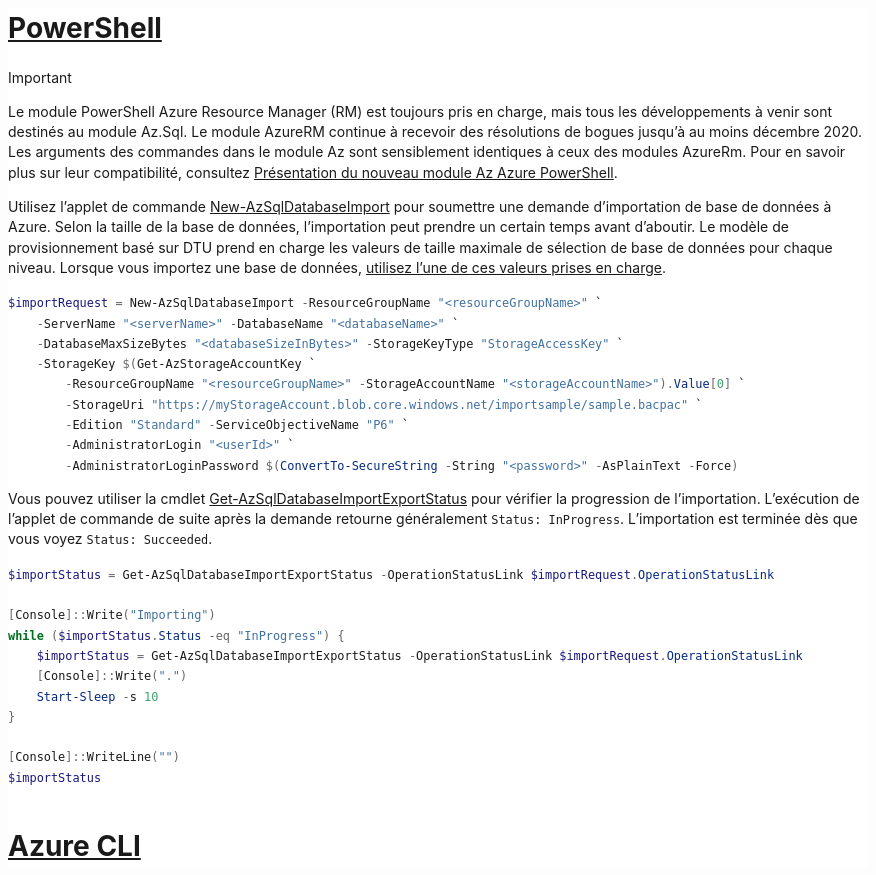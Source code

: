 # <a name="powershell"></a>[PowerShell](#tab/azure-powershell)

> [!IMPORTANT]
> Le module PowerShell Azure Resource Manager (RM) est toujours pris en charge, mais tous les développements à venir sont destinés au module Az.Sql. Le module AzureRM continue à recevoir des résolutions de bogues jusqu’à au moins décembre 2020.  Les arguments des commandes dans le module Az sont sensiblement identiques à ceux des modules AzureRm. Pour en savoir plus sur leur compatibilité, consultez [Présentation du nouveau module Az Azure PowerShell](/powershell/azure/new-azureps-module-az).

Utilisez l’applet de commande [New-AzSqlDatabaseImport](/powershell/module/az.sql/new-azsqldatabaseimport) pour soumettre une demande d’importation de base de données à Azure. Selon la taille de la base de données, l’importation peut prendre un certain temps avant d’aboutir. Le modèle de provisionnement basé sur DTU prend en charge les valeurs de taille maximale de sélection de base de données pour chaque niveau. Lorsque vous importez une base de données, [utilisez l’une de ces valeurs prises en charge](/sql/t-sql/statements/create-database-transact-sql). 

```powershell
$importRequest = New-AzSqlDatabaseImport -ResourceGroupName "<resourceGroupName>" `
    -ServerName "<serverName>" -DatabaseName "<databaseName>" `
    -DatabaseMaxSizeBytes "<databaseSizeInBytes>" -StorageKeyType "StorageAccessKey" `
    -StorageKey $(Get-AzStorageAccountKey `
        -ResourceGroupName "<resourceGroupName>" -StorageAccountName "<storageAccountName>").Value[0] `
        -StorageUri "https://myStorageAccount.blob.core.windows.net/importsample/sample.bacpac" `
        -Edition "Standard" -ServiceObjectiveName "P6" `
        -AdministratorLogin "<userId>" `
        -AdministratorLoginPassword $(ConvertTo-SecureString -String "<password>" -AsPlainText -Force)
```

Vous pouvez utiliser la cmdlet [Get-AzSqlDatabaseImportExportStatus](/powershell/module/az.sql/get-azsqldatabaseimportexportstatus) pour vérifier la progression de l’importation. L’exécution de l’applet de commande de suite après la demande retourne généralement `Status: InProgress`. L’importation est terminée dès que vous voyez `Status: Succeeded`.

```powershell
$importStatus = Get-AzSqlDatabaseImportExportStatus -OperationStatusLink $importRequest.OperationStatusLink

[Console]::Write("Importing")
while ($importStatus.Status -eq "InProgress") {
    $importStatus = Get-AzSqlDatabaseImportExportStatus -OperationStatusLink $importRequest.OperationStatusLink
    [Console]::Write(".")
    Start-Sleep -s 10
}

[Console]::WriteLine("")
$importStatus
```

# <a name="azure-cli"></a>[Azure CLI](#tab/azure-cli)

